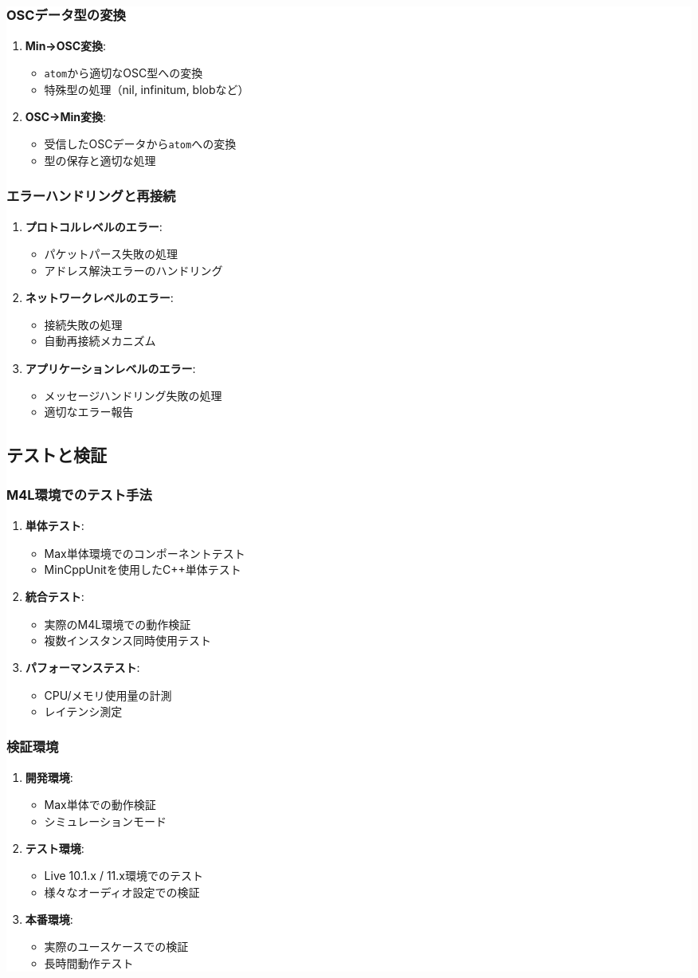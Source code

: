 ### OSCデータ型の変換

1. **Min→OSC変換**:
   - `atom`から適切なOSC型への変換
   - 特殊型の処理（nil, infinitum, blobなど）

2. **OSC→Min変換**:
   - 受信したOSCデータから`atom`への変換
   - 型の保存と適切な処理

### エラーハンドリングと再接続

1. **プロトコルレベルのエラー**:
   - パケットパース失敗の処理
   - アドレス解決エラーのハンドリング

2. **ネットワークレベルのエラー**:
   - 接続失敗の処理
   - 自動再接続メカニズム

3. **アプリケーションレベルのエラー**:
   - メッセージハンドリング失敗の処理
   - 適切なエラー報告

## テストと検証

### M4L環境でのテスト手法

1. **単体テスト**:
   - Max単体環境でのコンポーネントテスト
   - MinCppUnitを使用したC++単体テスト

2. **統合テスト**:
   - 実際のM4L環境での動作検証
   - 複数インスタンス同時使用テスト

3. **パフォーマンステスト**:
   - CPU/メモリ使用量の計測
   - レイテンシ測定

### 検証環境

1. **開発環境**:
   - Max単体での動作検証
   - シミュレーションモード

2. **テスト環境**:
   - Live 10.1.x / 11.x環境でのテスト
   - 様々なオーディオ設定での検証

3. **本番環境**:
   - 実際のユースケースでの検証
   - 長時間動作テスト
